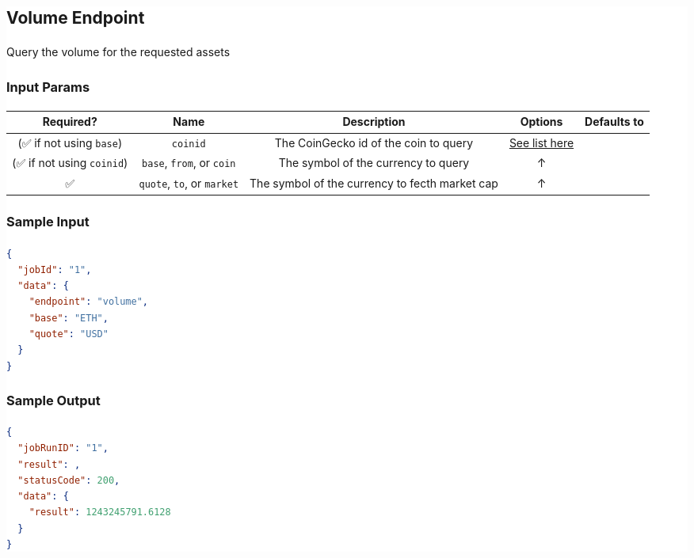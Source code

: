## Volume Endpoint

Query the volume for the requested assets

### Input Params

|         Required?          |            Name            |                  Description                   |                                        Options                                         | Defaults to |
| :------------------------: | :------------------------: | :--------------------------------------------: | :------------------------------------------------------------------------------------: | :---------: |
|  (✅ if not using `base`)  |          `coinid`          |     The CoinGecko id of the coin to query      | [See list here](https://www.coingecko.com/api/documentations/v3#/coins/get_coins_list) |             |
| (✅ if not using `coinid`) | `base`, `from`, or `coin`  |      The symbol of the currency to query       |                                           ↑                                            |             |
|             ✅             | `quote`, `to`, or `market` | The symbol of the currency to fecth market cap |                                           ↑                                            |             |

### Sample Input

```json
{
  "jobId": "1",
  "data": {
    "endpoint": "volume",
    "base": "ETH",
    "quote": "USD"
  }
}
```

### Sample Output

```json
{
  "jobRunID": "1",
  "result": ,
  "statusCode": 200,
  "data": {
    "result": 1243245791.6128
  }
}
```
